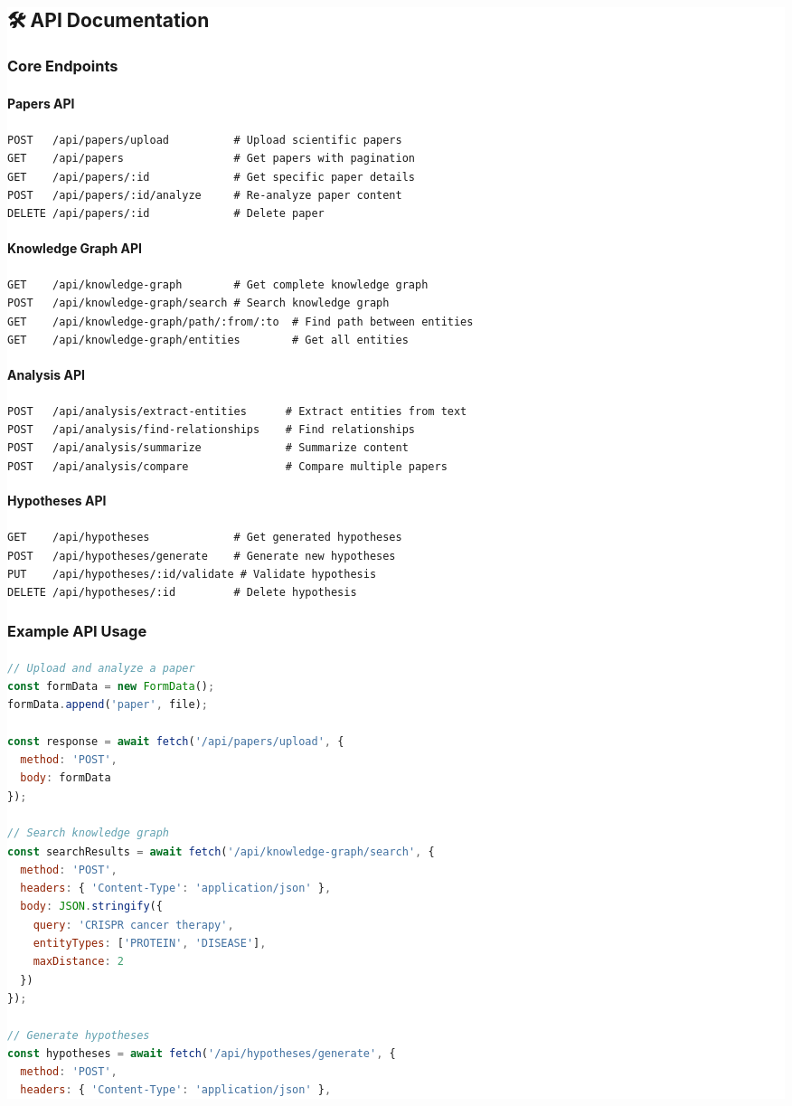 ## 🛠️ **API Documentation**

### **Core Endpoints**

#### **Papers API**
```http
POST   /api/papers/upload          # Upload scientific papers
GET    /api/papers                 # Get papers with pagination
GET    /api/papers/:id             # Get specific paper details
POST   /api/papers/:id/analyze     # Re-analyze paper content
DELETE /api/papers/:id             # Delete paper
```

#### **Knowledge Graph API**
```http
GET    /api/knowledge-graph        # Get complete knowledge graph
POST   /api/knowledge-graph/search # Search knowledge graph
GET    /api/knowledge-graph/path/:from/:to  # Find path between entities
GET    /api/knowledge-graph/entities        # Get all entities
```

#### **Analysis API**
```http
POST   /api/analysis/extract-entities      # Extract entities from text
POST   /api/analysis/find-relationships    # Find relationships
POST   /api/analysis/summarize             # Summarize content
POST   /api/analysis/compare               # Compare multiple papers
```

#### **Hypotheses API**
```http
GET    /api/hypotheses             # Get generated hypotheses
POST   /api/hypotheses/generate    # Generate new hypotheses
PUT    /api/hypotheses/:id/validate # Validate hypothesis
DELETE /api/hypotheses/:id         # Delete hypothesis
```

### **Example API Usage**

```javascript
// Upload and analyze a paper
const formData = new FormData();
formData.append('paper', file);

const response = await fetch('/api/papers/upload', {
  method: 'POST',
  body: formData
});

// Search knowledge graph
const searchResults = await fetch('/api/knowledge-graph/search', {
  method: 'POST',
  headers: { 'Content-Type': 'application/json' },
  body: JSON.stringify({
    query: 'CRISPR cancer therapy',
    entityTypes: ['PROTEIN', 'DISEASE'],
    maxDistance: 2
  })
});

// Generate hypotheses
const hypotheses = await fetch('/api/hypotheses/generate', {
  method: 'POST',
  headers: { 'Content-Type': 'application/json' },
```